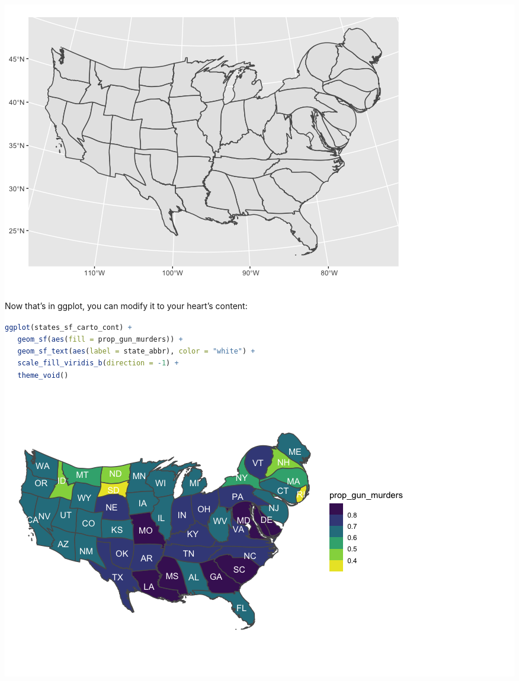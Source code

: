 ![](geospatial_demo_files/figure-gfm/unnamed-chunk-48-1.png)

Now that’s in ggplot, you can modify it to your heart’s content:

``` r
ggplot(states_sf_carto_cont) +
   geom_sf(aes(fill = prop_gun_murders)) +
   geom_sf_text(aes(label = state_abbr), color = "white") +
   scale_fill_viridis_b(direction = -1) +
   theme_void()
```

![](geospatial_demo_files/figure-gfm/unnamed-chunk-49-1.png)

